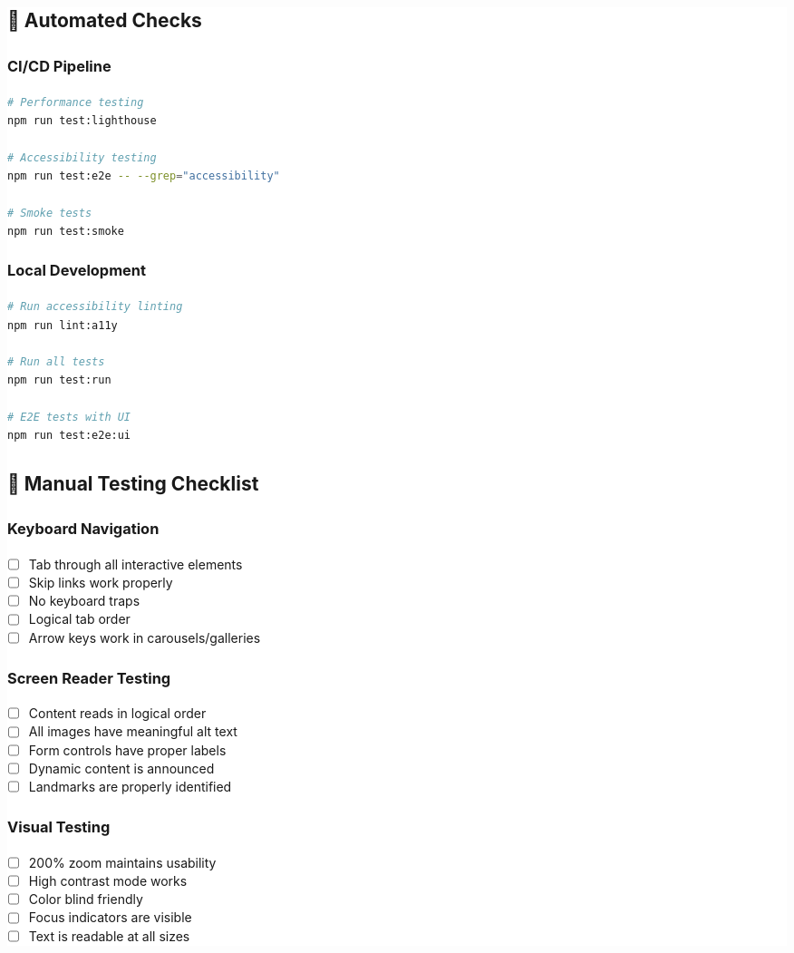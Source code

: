 ## 🚨 Automated Checks

### CI/CD Pipeline

```bash
# Performance testing
npm run test:lighthouse

# Accessibility testing
npm run test:e2e -- --grep="accessibility"

# Smoke tests
npm run test:smoke
```

### Local Development

```bash
# Run accessibility linting
npm run lint:a11y

# Run all tests
npm run test:run

# E2E tests with UI
npm run test:e2e:ui
```

## 📝 Manual Testing Checklist

### Keyboard Navigation

- [ ] Tab through all interactive elements
- [ ] Skip links work properly
- [ ] No keyboard traps
- [ ] Logical tab order
- [ ] Arrow keys work in carousels/galleries

### Screen Reader Testing

- [ ] Content reads in logical order
- [ ] All images have meaningful alt text
- [ ] Form controls have proper labels
- [ ] Dynamic content is announced
- [ ] Landmarks are properly identified

### Visual Testing

- [ ] 200% zoom maintains usability
- [ ] High contrast mode works
- [ ] Color blind friendly
- [ ] Focus indicators are visible
- [ ] Text is readable at all sizes
